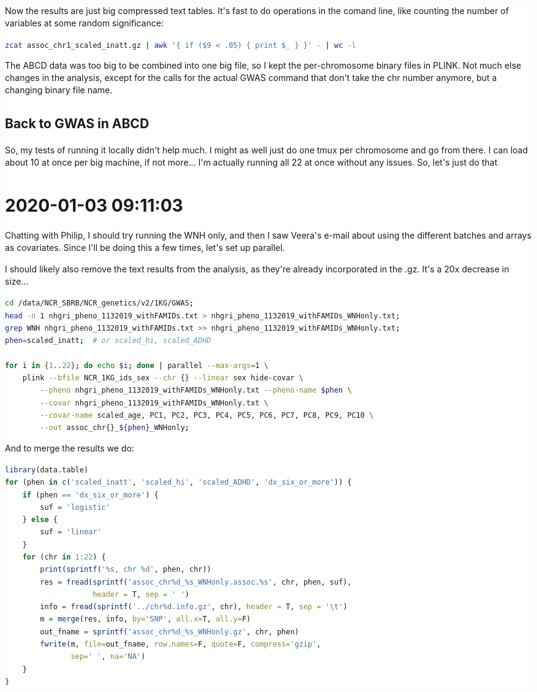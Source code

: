 Now the results are just big compressed text tables. It's fast to do operations
in the comand line, like counting the number of variables at some random
significance:

```bash
zcat assoc_chr1_scaled_inatt.gz | awk '{ if ($9 < .05) { print $_ } }' - | wc -l
```

The ABCD data was too big to be combined into one big file, so I kept the per-chromosome binary
files in PLINK. Not much else changes in the analysis, except for the calls for
the actual GWAS command that don't take the chr number anymore, but a changing
binary file name.

## Back to GWAS in ABCD

So, my tests of running it locally didn't help much. I might as well just do one
tmux per chromosome and go from there. I can load about 10 at once per big
machine, if not more... I'm actually running all 22 at once without any issues.
So, let's just do that

# 2020-01-03 09:11:03

Chatting with Philip, I should try running the WNH only, and then I saw Veera's
e-mail about using the different batches and arrays as covariates. Since I'll be
doing this a few times, let's set up parallel.

I should likely also remove the text results from the analysis, as they're
already incorporated in the .gz. It's a 20x decrease in size...

```bash
cd /data/NCR_SBRB/NCR_genetics/v2/1KG/GWAS;
head -n 1 nhgri_pheno_1132019_withFAMIDs.txt > nhgri_pheno_1132019_withFAMIDs_WNHonly.txt;
grep WNH nhgri_pheno_1132019_withFAMIDs.txt >> nhgri_pheno_1132019_withFAMIDs_WNHonly.txt;
phen=scaled_inatt;  # or scaled_hi, scaled_ADHD

for i in {1..22}; do echo $i; done | parallel --max-args=1 \
    plink --bfile NCR_1KG_ids_sex --chr {} --linear sex hide-covar \
        --pheno nhgri_pheno_1132019_withFAMIDs_WNHonly.txt --pheno-name $phen \
        --covar nhgri_pheno_1132019_withFAMIDs_WNHonly.txt \
        --covar-name scaled_age, PC1, PC2, PC3, PC4, PC5, PC6, PC7, PC8, PC9, PC10 \
        --out assoc_chr{}_${phen}_WNHonly;
```

And to merge the results we do:

```r
library(data.table)
for (phen in c('scaled_inatt', 'scaled_hi', 'scaled_ADHD', 'dx_six_or_more')) {
    if (phen == 'dx_six_or_more') {
        suf = 'logistic'
    } else {
        suf = 'linear'
    }
    for (chr in 1:22) {
        print(sprintf('%s, chr %d', phen, chr))
        res = fread(sprintf('assoc_chr%d_%s_WNHonly.assoc.%s', chr, phen, suf),
                    header = T, sep = ' ')
        info = fread(sprintf('../chr%d.info.gz', chr), header = T, sep = '\t')
        m = merge(res, info, by='SNP', all.x=T, all.y=F)
        out_fname = sprintf('assoc_chr%d_%s_WNHonly.gz', chr, phen)
        fwrite(m, file=out_fname, row.names=F, quote=F, compress='gzip',
               sep=' ', na='NA')
    }
}
```
